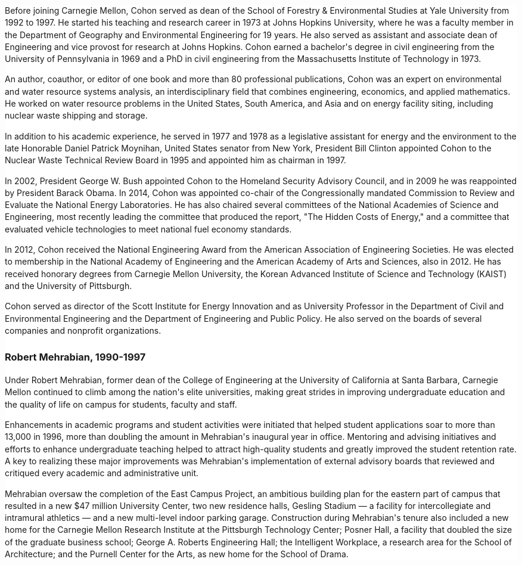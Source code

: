 Before joining Carnegie Mellon, Cohon served as dean of the School of Forestry & Environmental Studies at Yale University from 1992 to 1997. He started his teaching and research career in 1973 at Johns Hopkins University, where he was a faculty member in the Department of Geography and Environmental Engineering for 19 years. He also served as assistant and associate dean of Engineering and vice provost for research at Johns Hopkins. Cohon earned a bachelor's degree in civil engineering from the University of Pennsylvania in 1969 and a PhD in civil engineering from the Massachusetts Institute of Technology in 1973.

An author, coauthor, or editor of one book and more than 80 professional publications, Cohon was an expert on environmental and water resource systems analysis, an interdisciplinary field that combines engineering, economics, and applied mathematics. He worked on water resource problems in the United States, South America, and Asia and on energy facility siting, including nuclear waste shipping and storage.

In addition to his academic experience, he served in 1977 and 1978 as a legislative assistant for energy and the environment to the late Honorable Daniel Patrick Moynihan, United States senator from New York, President Bill Clinton appointed Cohon to the Nuclear Waste Technical Review Board in 1995 and appointed him as chairman in 1997.

In 2002, President George W. Bush appointed Cohon to the Homeland Security Advisory Council, and in 2009 he was reappointed by President Barack Obama. In 2014, Cohon was appointed co-chair of the Congressionally mandated Commission to Review and Evaluate the National Energy Laboratories. He has also chaired several committees of the National Academies of Science and Engineering, most recently leading the committee that produced the report, "The Hidden Costs of Energy," and a committee that evaluated vehicle technologies to meet national fuel economy standards.

In 2012, Cohon received the National Engineering Award from the American Association of Engineering Societies. He was elected to membership in the National Academy of Engineering and the American Academy of Arts and Sciences, also in 2012. He has received honorary degrees from Carnegie Mellon University, the Korean Advanced Institute of Science and Technology (KAIST) and the University of Pittsburgh.

Cohon served as director of the Scott Institute for Energy Innovation and as University Professor in the Department of Civil and Environmental Engineering and the Department of Engineering and Public Policy. He also served on the boards of several companies and nonprofit organizations.

### Robert Mehrabian, 1990-1997

Under Robert Mehrabian, former dean of the College of Engineering at the University of California at Santa Barbara, Carnegie Mellon continued to climb among the nation's elite universities, making great strides in improving undergraduate education and the quality of life on campus for students, faculty and staff.

Enhancements in academic programs and student activities were initiated that helped student applications soar to more than 13,000 in 1996, more than doubling the amount in Mehrabian's inaugural year in office. Mentoring and advising initiatives and efforts to enhance undergraduate teaching helped to attract high-quality students and greatly improved the student retention rate. A key to realizing these major improvements was Mehrabian's implementation of external advisory boards that reviewed and critiqued every academic and administrative unit.

Mehrabian oversaw the completion of the East Campus Project, an ambitious building plan for the eastern part of campus that resulted in a new $47 million University Center, two new residence halls, Gesling Stadium — a facility for intercollegiate and intramural athletics — and a new multi-level indoor parking garage. Construction during Mehrabian's tenure also included a new home for the Carnegie Mellon Research Institute at the Pittsburgh Technology Center; Posner Hall, a facility that doubled the size of the graduate business school; George A. Roberts Engineering Hall; the Intelligent Workplace, a research area for the School of Architecture; and the Purnell Center for the Arts, as new home for the School of Drama.
